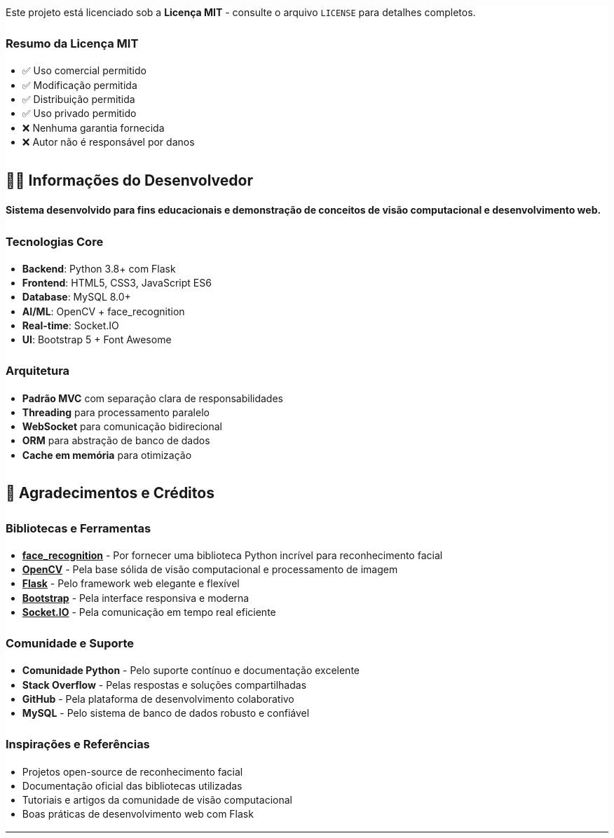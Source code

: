 Este projeto está licenciado sob a **Licença MIT** - consulte o arquivo `LICENSE` para detalhes completos.

### **Resumo da Licença MIT**
- ✅ Uso comercial permitido
- ✅ Modificação permitida
- ✅ Distribuição permitida
- ✅ Uso privado permitido
- ❌ Nenhuma garantia fornecida
- ❌ Autor não é responsável por danos

## 👨‍💻 Informações do Desenvolvedor

**Sistema desenvolvido para fins educacionais e demonstração de conceitos de visão computacional e desenvolvimento web.**

### **Tecnologias Core**
- **Backend**: Python 3.8+ com Flask
- **Frontend**: HTML5, CSS3, JavaScript ES6
- **Database**: MySQL 8.0+
- **AI/ML**: OpenCV + face_recognition
- **Real-time**: Socket.IO
- **UI**: Bootstrap 5 + Font Awesome

### **Arquitetura**
- **Padrão MVC** com separação clara de responsabilidades
- **Threading** para processamento paralelo
- **WebSocket** para comunicação bidirecional
- **ORM** para abstração de banco de dados
- **Cache em memória** para otimização

## 🙏 Agradecimentos e Créditos

### **Bibliotecas e Ferramentas**
- **[face_recognition](https://github.com/ageitgey/face_recognition)** - Por fornecer uma biblioteca Python incrível para reconhecimento facial
- **[OpenCV](https://opencv.org/)** - Pela base sólida de visão computacional e processamento de imagem
- **[Flask](https://flask.palletsprojects.com/)** - Pelo framework web elegante e flexível
- **[Bootstrap](https://getbootstrap.com/)** - Pela interface responsiva e moderna
- **[Socket.IO](https://socket.io/)** - Pela comunicação em tempo real eficiente

### **Comunidade e Suporte**
- **Comunidade Python** - Pelo suporte contínuo e documentação excelente
- **Stack Overflow** - Pelas respostas e soluções compartilhadas
- **GitHub** - Pela plataforma de desenvolvimento colaborativo
- **MySQL** - Pelo sistema de banco de dados robusto e confiável

### **Inspirações e Referências**
- Projetos open-source de reconhecimento facial
- Documentação oficial das bibliotecas utilizadas
- Tutoriais e artigos da comunidade de visão computacional
- Boas práticas de desenvolvimento web com Flask

---